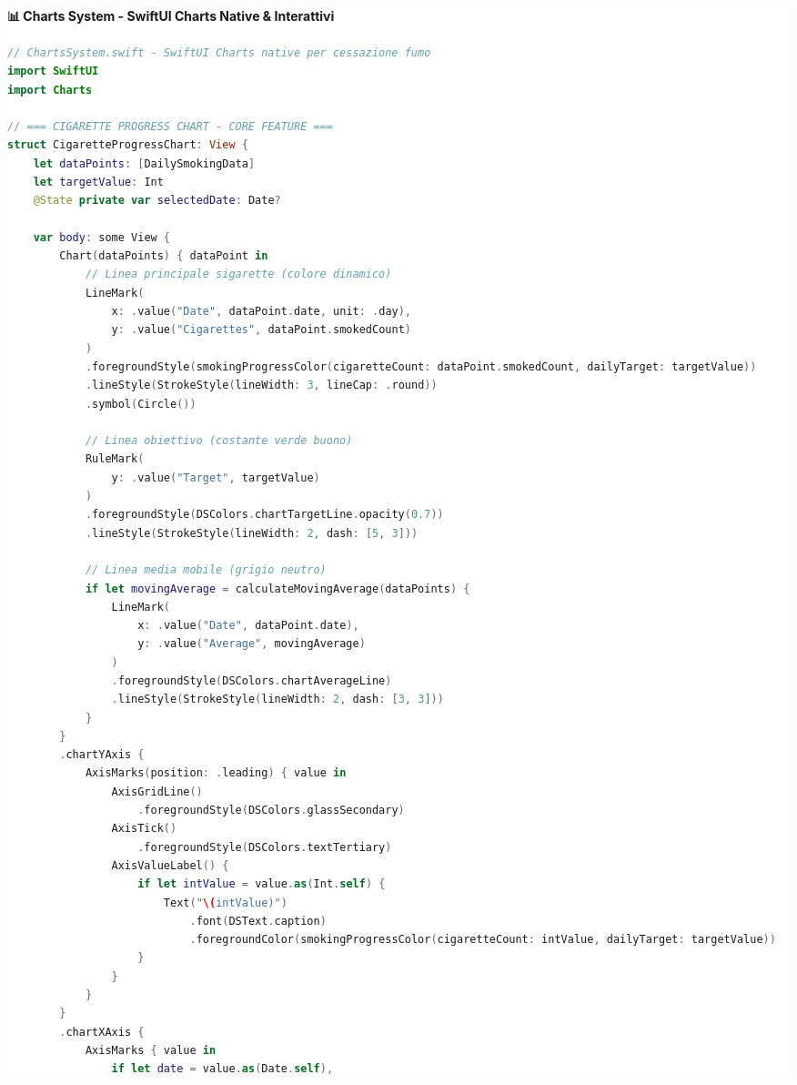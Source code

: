 ```swift
```

#### **📊 Charts System - SwiftUI Charts Native & Interattivi**

```swift
// ChartsSystem.swift - SwiftUI Charts native per cessazione fumo
import SwiftUI
import Charts

// === CIGARETTE PROGRESS CHART - CORE FEATURE ===
struct CigaretteProgressChart: View {
    let dataPoints: [DailySmokingData]
    let targetValue: Int
    @State private var selectedDate: Date?

    var body: some View {
        Chart(dataPoints) { dataPoint in
            // Linea principale sigarette (colore dinamico)
            LineMark(
                x: .value("Date", dataPoint.date, unit: .day),
                y: .value("Cigarettes", dataPoint.smokedCount)
            )
            .foregroundStyle(smokingProgressColor(cigaretteCount: dataPoint.smokedCount, dailyTarget: targetValue))
            .lineStyle(StrokeStyle(lineWidth: 3, lineCap: .round))
            .symbol(Circle())

            // Linea obiettivo (costante verde buono)
            RuleMark(
                y: .value("Target", targetValue)
            )
            .foregroundStyle(DSColors.chartTargetLine.opacity(0.7))
            .lineStyle(StrokeStyle(lineWidth: 2, dash: [5, 3]))

            // Linea media mobile (grigio neutro)
            if let movingAverage = calculateMovingAverage(dataPoints) {
                LineMark(
                    x: .value("Date", dataPoint.date),
                    y: .value("Average", movingAverage)
                )
                .foregroundStyle(DSColors.chartAverageLine)
                .lineStyle(StrokeStyle(lineWidth: 2, dash: [3, 3]))
            }
        }
        .chartYAxis {
            AxisMarks(position: .leading) { value in
                AxisGridLine()
                    .foregroundStyle(DSColors.glassSecondary)
                AxisTick()
                    .foregroundStyle(DSColors.textTertiary)
                AxisValueLabel() {
                    if let intValue = value.as(Int.self) {
                        Text("\(intValue)")
                            .font(DSText.caption)
                            .foregroundColor(smokingProgressColor(cigaretteCount: intValue, dailyTarget: targetValue))
                    }
                }
            }
        }
        .chartXAxis {
            AxisMarks { value in
                if let date = value.as(Date.self),
```